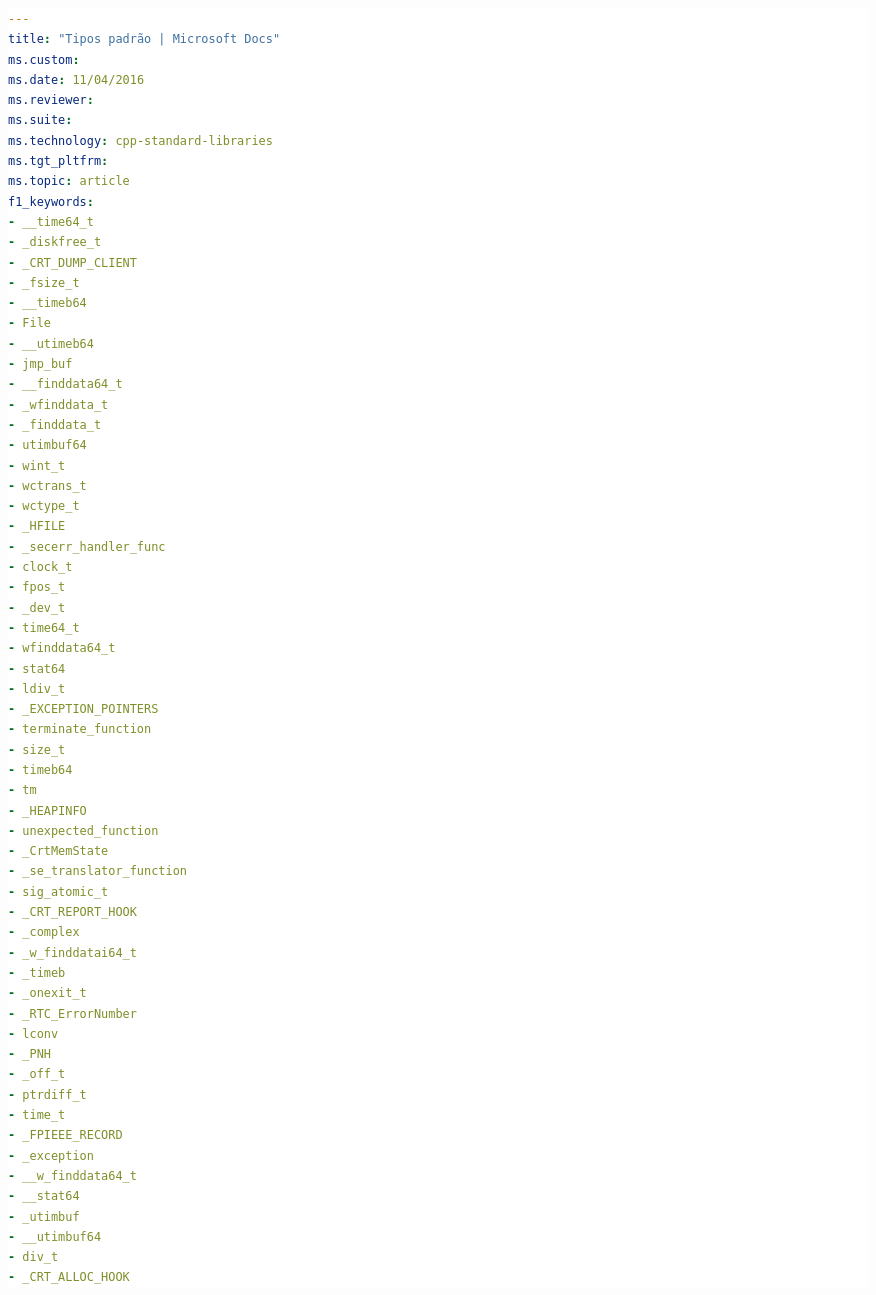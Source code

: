 ```yaml
---
title: "Tipos padrão | Microsoft Docs"
ms.custom: 
ms.date: 11/04/2016
ms.reviewer: 
ms.suite: 
ms.technology: cpp-standard-libraries
ms.tgt_pltfrm: 
ms.topic: article
f1_keywords:
- __time64_t
- _diskfree_t
- _CRT_DUMP_CLIENT
- _fsize_t
- __timeb64
- File
- __utimeb64
- jmp_buf
- __finddata64_t
- _wfinddata_t
- _finddata_t
- utimbuf64
- wint_t
- wctrans_t
- wctype_t
- _HFILE
- _secerr_handler_func
- clock_t
- fpos_t
- _dev_t
- time64_t
- wfinddata64_t
- stat64
- ldiv_t
- _EXCEPTION_POINTERS
- terminate_function
- size_t
- timeb64
- tm
- _HEAPINFO
- unexpected_function
- _CrtMemState
- _se_translator_function
- sig_atomic_t
- _CRT_REPORT_HOOK
- _complex
- _w_finddatai64_t
- _timeb
- _onexit_t
- _RTC_ErrorNumber
- lconv
- _PNH
- _off_t
- ptrdiff_t
- time_t
- _FPIEEE_RECORD
- _exception
- __w_finddata64_t
- __stat64
- _utimbuf
- __utimbuf64
- div_t
- _CRT_ALLOC_HOOK
```